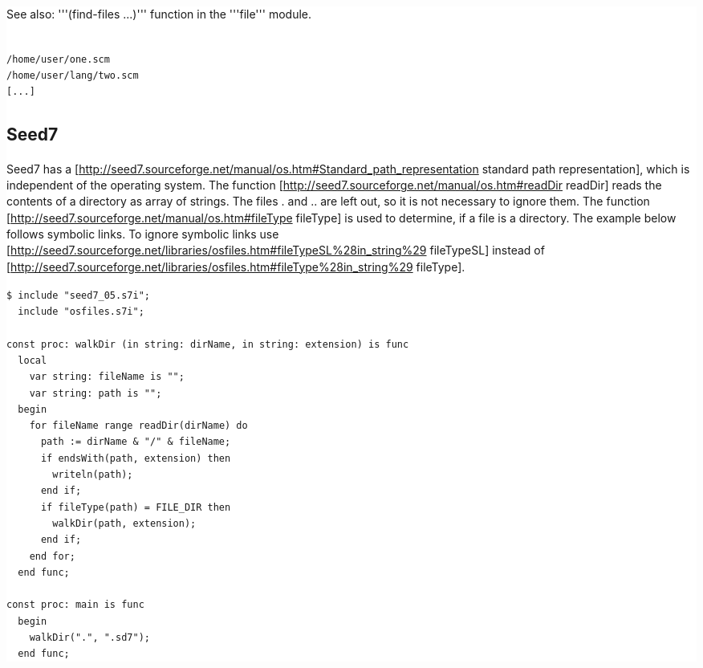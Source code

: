 
See also: '''(find-files ...)''' function in the '''file''' module.
```txt

/home/user/one.scm
/home/user/lang/two.scm
[...]

```



## Seed7

Seed7 has a [http://seed7.sourceforge.net/manual/os.htm#Standard_path_representation standard path representation],
which is independent of the operating system. The function [http://seed7.sourceforge.net/manual/os.htm#readDir readDir]
reads the contents of a directory as array of strings. The files . and .. are left out, so it is not necessary to ignore them.
The function [http://seed7.sourceforge.net/manual/os.htm#fileType fileType] is used to determine, if a file is a directory.
The example below follows symbolic links. To ignore symbolic links use
[http://seed7.sourceforge.net/libraries/osfiles.htm#fileTypeSL%28in_string%29 fileTypeSL] instead of
[http://seed7.sourceforge.net/libraries/osfiles.htm#fileType%28in_string%29 fileType].


```seed7
$ include "seed7_05.s7i";
  include "osfiles.s7i";

const proc: walkDir (in string: dirName, in string: extension) is func
  local
    var string: fileName is "";
    var string: path is "";
  begin
    for fileName range readDir(dirName) do
      path := dirName & "/" & fileName;
      if endsWith(path, extension) then
        writeln(path);
      end if;
      if fileType(path) = FILE_DIR then
        walkDir(path, extension);
      end if;
    end for;
  end func;

const proc: main is func
  begin
    walkDir(".", ".sd7");
  end func;
```
